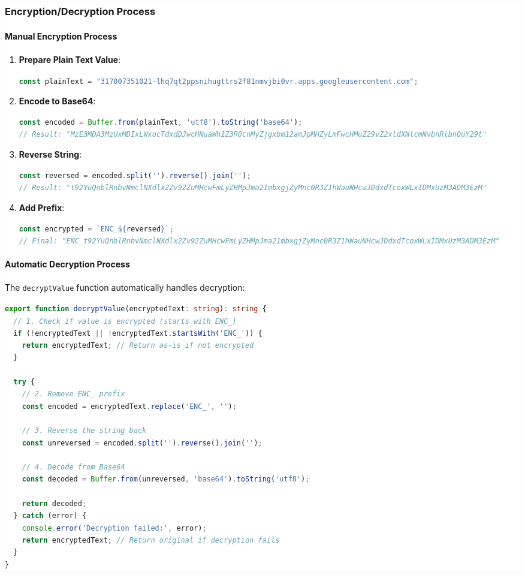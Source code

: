 ### Encryption/Decryption Process

#### Manual Encryption Process

1. **Prepare Plain Text Value**:
   ```javascript
   const plainText = "317007351021-lhq7qt2ppsnihugttrs2f81nmvjbi0vr.apps.googleusercontent.com";
   ```

2. **Encode to Base64**:
   ```javascript
   const encoded = Buffer.from(plainText, 'utf8').toString('base64');
   // Result: "MzE3MDA3MzUxMDIxLWxocTdxdDJwcHNuaWh1Z3R0cnMyZjgxbm12amJpMHZyLmFwcHMuZ29vZ2xldXNlcmNvbnRlbnQuY29t"
   ```

3. **Reverse String**:
   ```javascript
   const reversed = encoded.split('').reverse().join('');
   // Result: "t92YuQnblRnbvNmclNXdlx2Zv92ZuMHcwFmLyZHMpJma21mbxgjZyMnc0R3Z1hWauNHcwJDdxdTcoxWLxIDMxUzM3ADM3EzM"
   ```

4. **Add Prefix**:
   ```javascript
   const encrypted = `ENC_${reversed}`;
   // Final: "ENC_t92YuQnblRnbvNmclNXdlx2Zv92ZuMHcwFmLyZHMpJma21mbxgjZyMnc0R3Z1hWauNHcwJDdxdTcoxWLxIDMxUzM3ADM3EzM"
   ```

#### Automatic Decryption Process

The `decryptValue` function automatically handles decryption:

```typescript
export function decryptValue(encryptedText: string): string {
  // 1. Check if value is encrypted (starts with ENC_)
  if (!encryptedText || !encryptedText.startsWith('ENC_')) {
    return encryptedText; // Return as-is if not encrypted
  }

  try {
    // 2. Remove ENC_ prefix
    const encoded = encryptedText.replace('ENC_', '');

    // 3. Reverse the string back
    const unreversed = encoded.split('').reverse().join('');

    // 4. Decode from Base64
    const decoded = Buffer.from(unreversed, 'base64').toString('utf8');

    return decoded;
  } catch (error) {
    console.error('Decryption failed:', error);
    return encryptedText; // Return original if decryption fails
  }
}
```
